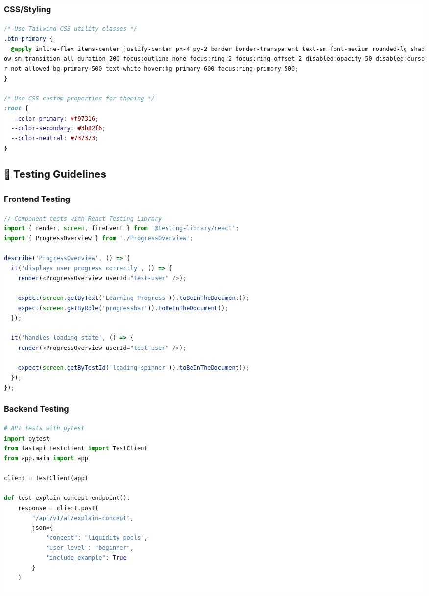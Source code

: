 ### CSS/Styling

```css
/* Use Tailwind CSS utility classes */
.btn-primary {
  @apply inline-flex items-center justify-center px-4 py-2 border border-transparent text-sm font-medium rounded-lg shadow-sm transition-all duration-200 focus:outline-none focus:ring-2 focus:ring-offset-2 disabled:opacity-50 disabled:cursor-not-allowed bg-primary-500 text-white hover:bg-primary-600 focus:ring-primary-500;
}

/* Use CSS custom properties for theming */
:root {
  --color-primary: #f97316;
  --color-secondary: #3b82f6;
  --color-neutral: #737373;
}
```

## 🧪 Testing Guidelines

### Frontend Testing

```typescript
// Component tests with React Testing Library
import { render, screen, fireEvent } from '@testing-library/react';
import { ProgressOverview } from './ProgressOverview';

describe('ProgressOverview', () => {
  it('displays user progress correctly', () => {
    render(<ProgressOverview userId="test-user" />);
    
    expect(screen.getByText('Learning Progress')).toBeInTheDocument();
    expect(screen.getByRole('progressbar')).toBeInTheDocument();
  });
  
  it('handles loading state', () => {
    render(<ProgressOverview userId="test-user" />);
    
    expect(screen.getByTestId('loading-spinner')).toBeInTheDocument();
  });
});
```

### Backend Testing

```python
# API tests with pytest
import pytest
from fastapi.testclient import TestClient
from app.main import app

client = TestClient(app)

def test_explain_concept_endpoint():
    response = client.post(
        "/api/v1/ai/explain-concept",
        json={
            "concept": "liquidity pools",
            "user_level": "beginner",
            "include_example": True
        }
    )
    
```